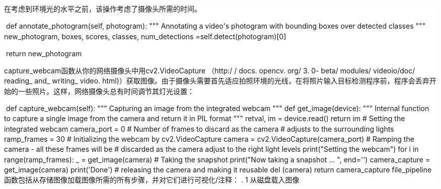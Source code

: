 在考虑到环境光的水平之前，该操作考虑了摄像头所需的时间。 

​    	def annotate_photogram(self, photogram):
        """
        	Annotating a video's photogram with bounding boxes
        	over detected classes
        """
        	new_photogram, boxes, scores, classes, num_detections =self.detect(photogram)[0]         

​		return new_photogram

capture_webcam函数从你的网络摄像头中用cv2.VideoCapture （http:/ / docs. opencv. org/ 3. 0- beta/ modules/ videoio/doc/ reading_ and_ writing_ video. html)）获取图像。由于摄像头需要首先适应拍照环境的光线，在将照片输入目标检测程序前，程序会丢弃开始的一些照片。这样，网络摄像头总有时间调节其灯光设置：

​    def capture_webcam(self):
        """
        Capturing an image from the integrated webcam
        """
        def get_image(device):
            """
            Internal function to capture a single image             from the camera and return it in PIL format
            """
            retval, im = device.read()             return im
        # Setting the integrated webcam         camera_port = 0
        # Number of frames to discard as the camera
        # adjusts to the surrounding lights         ramp_frames = 30
        # Initializing the webcam by cv2.VideoCapture         camera = cv2.VideoCapture(camera_port)
        # Ramping the camera - all these frames will be
        # discarded as the camera adjust to the right light levels
        print("Setting the webcam")         for i in range(ramp_frames):             _ = get_image(camera)
        # Taking the snapshot
        print("Now taking a snapshot ... ", end='')         camera_capture = get_image(camera)         print('Done')
        # releasing the camera and making it reusable
        del (camera)         return camera_capture
file_pipeline函数包括从存储图像加载图像所需的所有步骤，并对它们进行可视化/注释： 
  .	1 从磁盘载入图像
